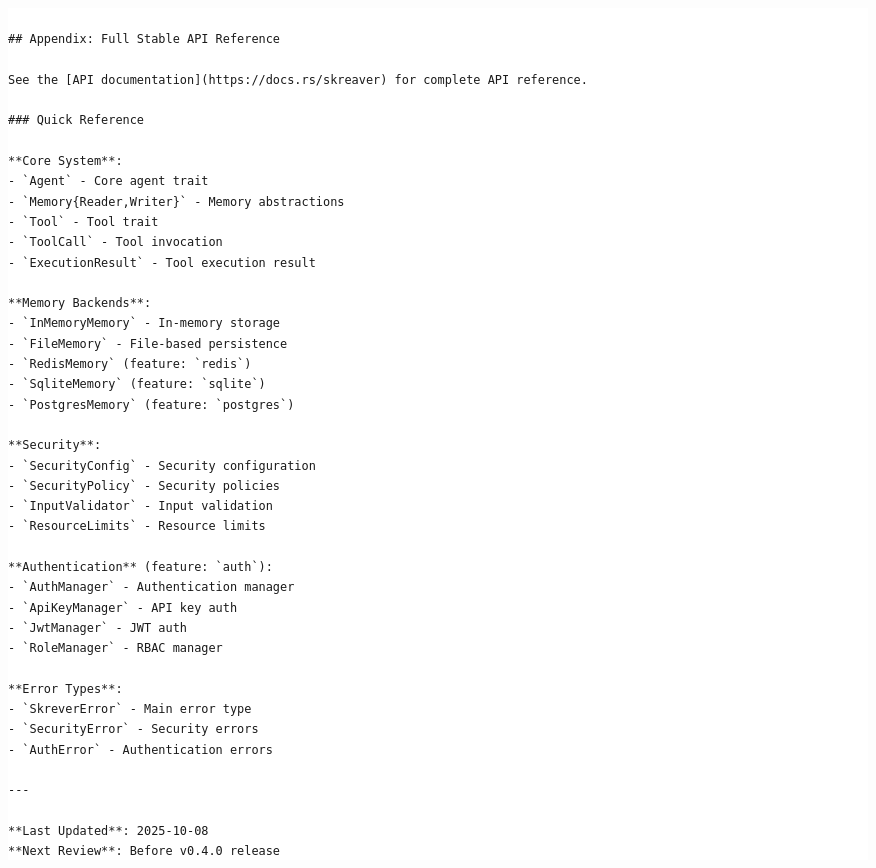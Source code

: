 ```

## Appendix: Full Stable API Reference

See the [API documentation](https://docs.rs/skreaver) for complete API reference.

### Quick Reference

**Core System**:
- `Agent` - Core agent trait
- `Memory{Reader,Writer}` - Memory abstractions
- `Tool` - Tool trait
- `ToolCall` - Tool invocation
- `ExecutionResult` - Tool execution result

**Memory Backends**:
- `InMemoryMemory` - In-memory storage
- `FileMemory` - File-based persistence
- `RedisMemory` (feature: `redis`)
- `SqliteMemory` (feature: `sqlite`)
- `PostgresMemory` (feature: `postgres`)

**Security**:
- `SecurityConfig` - Security configuration
- `SecurityPolicy` - Security policies
- `InputValidator` - Input validation
- `ResourceLimits` - Resource limits

**Authentication** (feature: `auth`):
- `AuthManager` - Authentication manager
- `ApiKeyManager` - API key auth
- `JwtManager` - JWT auth
- `RoleManager` - RBAC manager

**Error Types**:
- `SkreverError` - Main error type
- `SecurityError` - Security errors
- `AuthError` - Authentication errors

---

**Last Updated**: 2025-10-08
**Next Review**: Before v0.4.0 release
